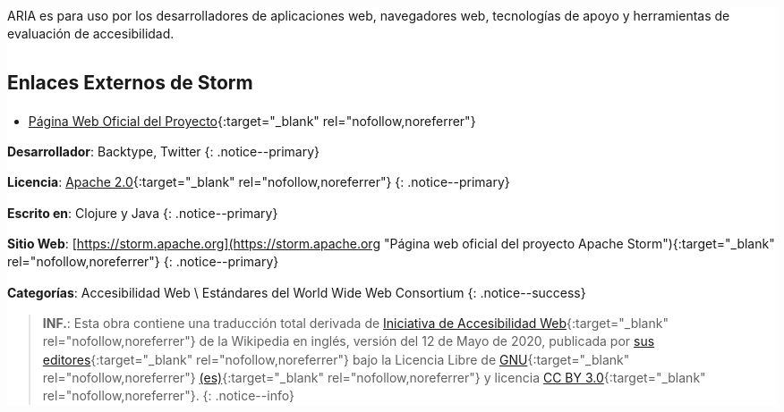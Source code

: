 ARIA es para uso por los desarrolladores de aplicaciones web, navegadores web, tecnologías de apoyo y herramientas de evaluación de accesibilidad.

## **Enlaces Externos de Storm**

* [Página Web Oficial del Proyecto](https://kutt.it/apache-storm "Página web oficial del proyecto Apache Storm"){:target="_blank" rel="nofollow,noreferrer"}

**Desarrollador**: Backtype, Twitter
{: .notice--primary}

**Licencia**: [Apache 2.0](https://es.wikipedia.org/wiki/Apache_License "Licencia de Apache 2.0"){:target="_blank" rel="nofollow,noreferrer"}
{: .notice--primary}

**Escrito en**: Clojure y Java
{: .notice--primary}

**Sitio Web**: [https://storm.apache.org](https://storm.apache.org "Página web oficial del proyecto Apache Storm"){:target="_blank" rel="nofollow,noreferrer"}
{: .notice--primary}

**Categorías**: Accesibilidad Web \ Estándares del World Wide Web Consortium
{: .notice--success}

> **INF.**: Esta obra contiene una traducción total derivada de [Iniciativa de Accesibilidad Web](https://en.wikipedia.org/wiki/Web_Accessibility_Initiative){:target="_blank" rel="nofollow,noreferrer"} de la Wikipedia en inglés, versión del 12 de Mayo de 2020, publicada por [sus editores](https://en.wikipedia.org/w/index.php?title=Web_Accessibility_Initiative&action=history){:target="_blank" rel="nofollow,noreferrer"} bajo la Licencia Libre de [GNU](http://www.gnu.org/licenses/licenses.html#GPL){:target="_blank" rel="nofollow,noreferrer"} [(es)](https://es.wikipedia.org/wiki/Wikipedia:Traducci%C3%B3n_no_oficial_de_la_Licencia_de_documentaci%C3%B3n_libre_de_GNU){:target="_blank" rel="nofollow,noreferrer"} y licencia [CC BY 3.0](https://creativecommons.org/licenses/by-sa/3.0/deed.es){:target="_blank" rel="nofollow,noreferrer"}.
{: .notice--info}